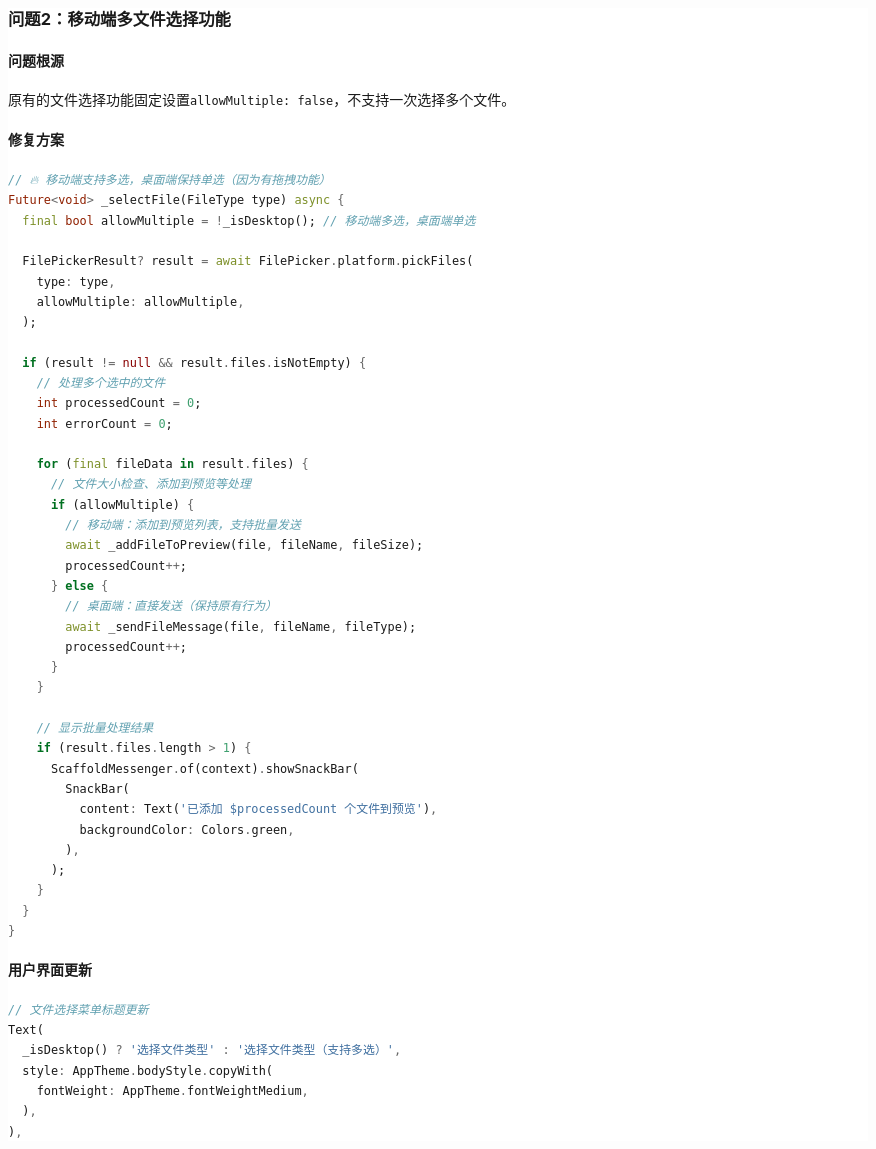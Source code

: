 ### 问题2：移动端多文件选择功能

#### 问题根源
原有的文件选择功能固定设置`allowMultiple: false`，不支持一次选择多个文件。

#### 修复方案

```dart
// 🔥 移动端支持多选，桌面端保持单选（因为有拖拽功能）
Future<void> _selectFile(FileType type) async {
  final bool allowMultiple = !_isDesktop(); // 移动端多选，桌面端单选
  
  FilePickerResult? result = await FilePicker.platform.pickFiles(
    type: type,
    allowMultiple: allowMultiple,
  );

  if (result != null && result.files.isNotEmpty) {
    // 处理多个选中的文件
    int processedCount = 0;
    int errorCount = 0;
    
    for (final fileData in result.files) {
      // 文件大小检查、添加到预览等处理
      if (allowMultiple) {
        // 移动端：添加到预览列表，支持批量发送
        await _addFileToPreview(file, fileName, fileSize);
        processedCount++;
      } else {
        // 桌面端：直接发送（保持原有行为）
        await _sendFileMessage(file, fileName, fileType);
        processedCount++;
      }
    }
    
    // 显示批量处理结果
    if (result.files.length > 1) {
      ScaffoldMessenger.of(context).showSnackBar(
        SnackBar(
          content: Text('已添加 $processedCount 个文件到预览'),
          backgroundColor: Colors.green,
        ),
      );
    }
  }
}
```

#### 用户界面更新

```dart
// 文件选择菜单标题更新
Text(
  _isDesktop() ? '选择文件类型' : '选择文件类型（支持多选）',
  style: AppTheme.bodyStyle.copyWith(
    fontWeight: AppTheme.fontWeightMedium,
  ),
),
```
